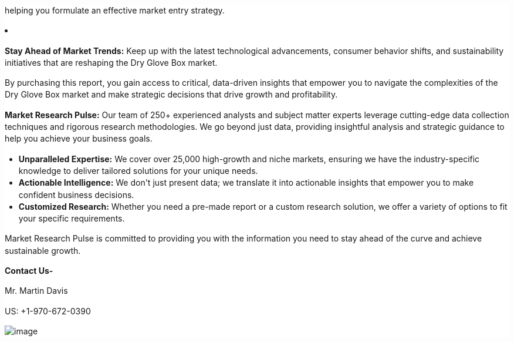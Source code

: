 helping you formulate an effective market entry strategy.</p></li><li><p><strong>Stay Ahead of Market Trends:</strong> Keep up with the latest technological advancements, consumer behavior shifts, and sustainability initiatives that are reshaping the Dry Glove Box market.</p></li></ol><p>By purchasing this report, you gain access to critical, data-driven insights that empower you to navigate the complexities of the Dry Glove Box market and make strategic decisions that drive growth and profitability.</p><p><strong>Market Research Pulse:</strong>&nbsp;Our team of 250+ experienced analysts and subject matter experts leverage cutting-edge data collection techniques and rigorous research methodologies. We go beyond just data, providing insightful analysis and strategic guidance to help you achieve your business goals.</p><ul><li><strong>Unparalleled Expertise:</strong>&nbsp;We cover over 25,000 high-growth and niche markets, ensuring we have the industry-specific knowledge to deliver tailored solutions for your unique needs.</li><li><strong>Actionable Intelligence:</strong>&nbsp;We don't just present data; we translate it into actionable insights that empower you to make confident business decisions.</li><li><strong>Customized Research:</strong>&nbsp;Whether you need a pre-made report or a custom research solution, we offer a variety of options to fit your specific requirements.</li></ul><p>Market Research Pulse is committed to providing you with the information you need to stay ahead of the curve and achieve sustainable growth.</p><p><strong>Contact Us-</strong></p><p>Mr. Martin Davis</p><p>US: +1-970-672-0390</p>
![image](https://github.com/user-attachments/assets/39a2adc7-fcc2-4139-9131-eae9e8b40812)
